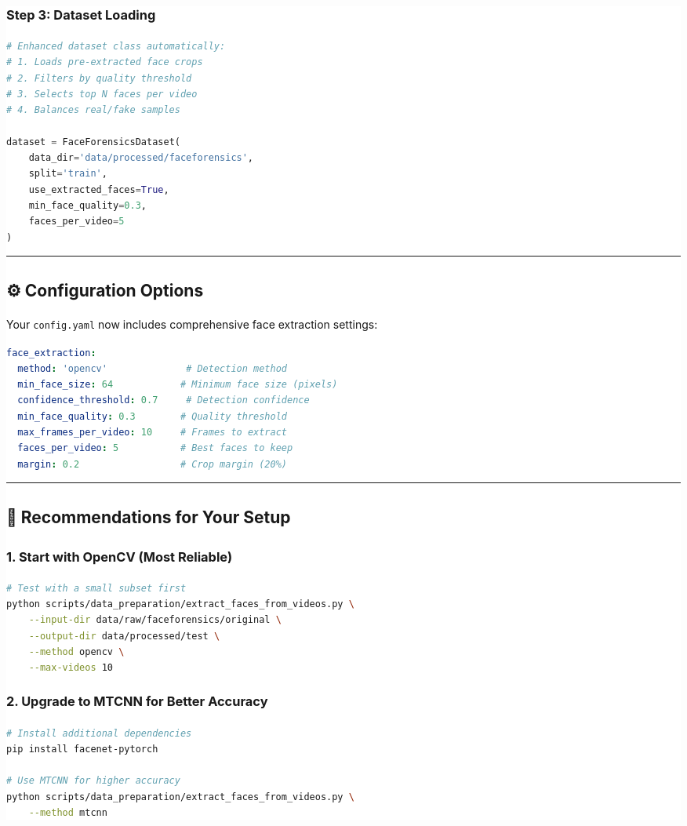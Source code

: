 ### **Step 3: Dataset Loading**
```python
# Enhanced dataset class automatically:
# 1. Loads pre-extracted face crops
# 2. Filters by quality threshold
# 3. Selects top N faces per video
# 4. Balances real/fake samples

dataset = FaceForensicsDataset(
    data_dir='data/processed/faceforensics',
    split='train',
    use_extracted_faces=True,
    min_face_quality=0.3,
    faces_per_video=5
)
```

---

## ⚙️ **Configuration Options**

Your `config.yaml` now includes comprehensive face extraction settings:

```yaml
face_extraction:
  method: 'opencv'              # Detection method
  min_face_size: 64            # Minimum face size (pixels)
  confidence_threshold: 0.7     # Detection confidence
  min_face_quality: 0.3        # Quality threshold
  max_frames_per_video: 10     # Frames to extract
  faces_per_video: 5           # Best faces to keep
  margin: 0.2                  # Crop margin (20%)
```

---

## 🎯 **Recommendations for Your Setup**

### **1. Start with OpenCV (Most Reliable)**
```bash
# Test with a small subset first
python scripts/data_preparation/extract_faces_from_videos.py \
    --input-dir data/raw/faceforensics/original \
    --output-dir data/processed/test \
    --method opencv \
    --max-videos 10
```

### **2. Upgrade to MTCNN for Better Accuracy**
```bash
# Install additional dependencies
pip install facenet-pytorch

# Use MTCNN for higher accuracy
python scripts/data_preparation/extract_faces_from_videos.py \
    --method mtcnn
```
